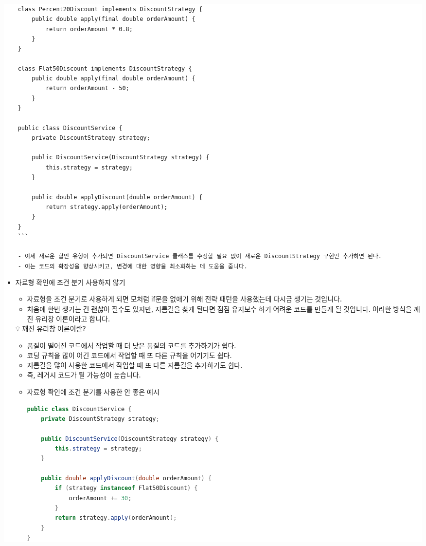         class Percent20Discount implements DiscountStrategy {
            public double apply(final double orderAmount) {
                return orderAmount * 0.8;
            }
        }
        
        class Flat50Discount implements DiscountStrategy {
            public double apply(final double orderAmount) {
                return orderAmount - 50;
            }
        }
        
        public class DiscountService {
            private DiscountStrategy strategy;
        
            public DiscountService(DiscountStrategy strategy) {
                this.strategy = strategy;
            }
        
            public double applyDiscount(double orderAmount) {
                return strategy.apply(orderAmount);
            }
        }
        ```
        
        - 이제 새로운 할인 유형이 추가되면 DiscountService 클래스를 수정할 필요 없이 새로운 DiscountStrategy 구현만 추가하면 된다.
        - 이는 코드의 확장성을 향상시키고, 변경에 대한 영향을 최소화하는 데 도움을 줍니다.
- 자료형 확인에 조건 분기 사용하지 않기
    - 자료형을 조건 분기로 사용하게 되면 모처럼 if문을 없애기 위해 전략 패턴을 사용했는데 다시금 생기는 것입니다.
    - 처음에 한번 생기는 건 괜찮아 질수도 있지만, 지름길을 찾게 된다면 점점 유지보수 하기 어려운 코드를 만들게 될 것입니다. 이러한 방식을 깨진 유리창 이론이라고 합니다.
    
    <aside>
    💡 깨진 유리창 이론이란?
    
    - 품질이 떨어진 코드에서 작업할 때 더 낮은 품질의 코드를 추가하기가 쉽다.
    - 코딩 규칙을 많이 어긴 코드에서 작업할 때 또 다른 규칙을 어기기도 쉽다.
    - 지름길을 많이 사용한 코드에서 작업할 때 또 다른 지름길을 추가하기도 쉽다.
    - 즉, 레거시 코드가 될 가능성이 높습니다.
    </aside>
    
    - 자료형 확인에 조건 분기를 사용한 안 좋은 예시
        
        ```java
        public class DiscountService {
            private DiscountStrategy strategy;
        
            public DiscountService(DiscountStrategy strategy) {
                this.strategy = strategy;
            }
        
            public double applyDiscount(double orderAmount) {
                if (strategy instanceof Flat50Discount) {
                    orderAmount += 30;
                }
                return strategy.apply(orderAmount);
            }
        }
        ```
        